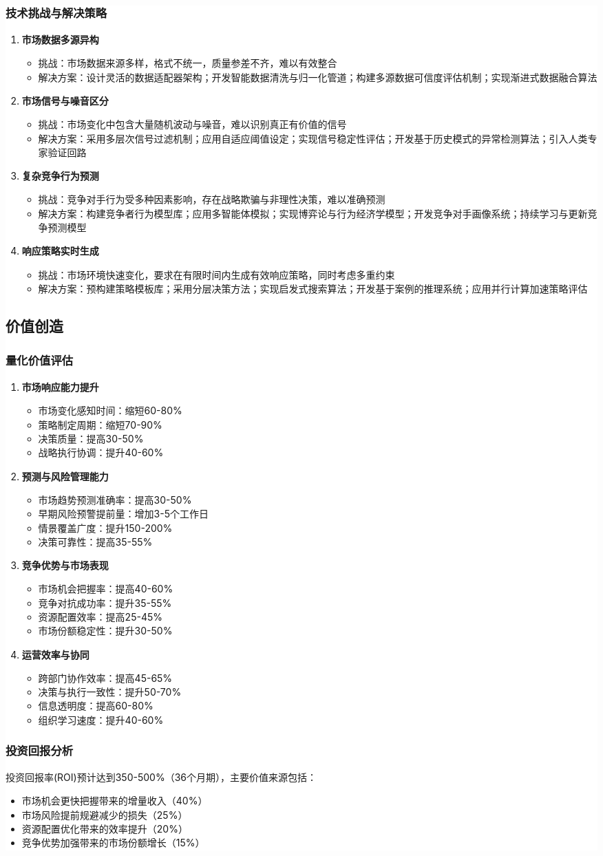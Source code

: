 ### 技术挑战与解决策略

1. **市场数据多源异构**
   - 挑战：市场数据来源多样，格式不统一，质量参差不齐，难以有效整合
   - 解决方案：设计灵活的数据适配器架构；开发智能数据清洗与归一化管道；构建多源数据可信度评估机制；实现渐进式数据融合算法

2. **市场信号与噪音区分**
   - 挑战：市场变化中包含大量随机波动与噪音，难以识别真正有价值的信号
   - 解决方案：采用多层次信号过滤机制；应用自适应阈值设定；实现信号稳定性评估；开发基于历史模式的异常检测算法；引入人类专家验证回路

3. **复杂竞争行为预测**
   - 挑战：竞争对手行为受多种因素影响，存在战略欺骗与非理性决策，难以准确预测
   - 解决方案：构建竞争者行为模型库；应用多智能体模拟；实现博弈论与行为经济学模型；开发竞争对手画像系统；持续学习与更新竞争预测模型

4. **响应策略实时生成**
   - 挑战：市场环境快速变化，要求在有限时间内生成有效响应策略，同时考虑多重约束
   - 解决方案：预构建策略模板库；采用分层决策方法；实现启发式搜索算法；开发基于案例的推理系统；应用并行计算加速策略评估

## 价值创造

### 量化价值评估

1. **市场响应能力提升**
   - 市场变化感知时间：缩短60-80%
   - 策略制定周期：缩短70-90%
   - 决策质量：提高30-50%
   - 战略执行协调：提升40-60%

2. **预测与风险管理能力**
   - 市场趋势预测准确率：提高30-50%
   - 早期风险预警提前量：增加3-5个工作日
   - 情景覆盖广度：提升150-200%
   - 决策可靠性：提高35-55%

3. **竞争优势与市场表现**
   - 市场机会把握率：提高40-60%
   - 竞争对抗成功率：提升35-55%
   - 资源配置效率：提高25-45%
   - 市场份额稳定性：提升30-50%

4. **运营效率与协同**
   - 跨部门协作效率：提高45-65%
   - 决策与执行一致性：提升50-70%
   - 信息透明度：提高60-80%
   - 组织学习速度：提升40-60%

### 投资回报分析

投资回报率(ROI)预计达到350-500%（36个月期），主要价值来源包括：
- 市场机会更快把握带来的增量收入（40%）
- 市场风险提前规避减少的损失（25%）
- 资源配置优化带来的效率提升（20%）
- 竞争优势加强带来的市场份额增长（15%）

